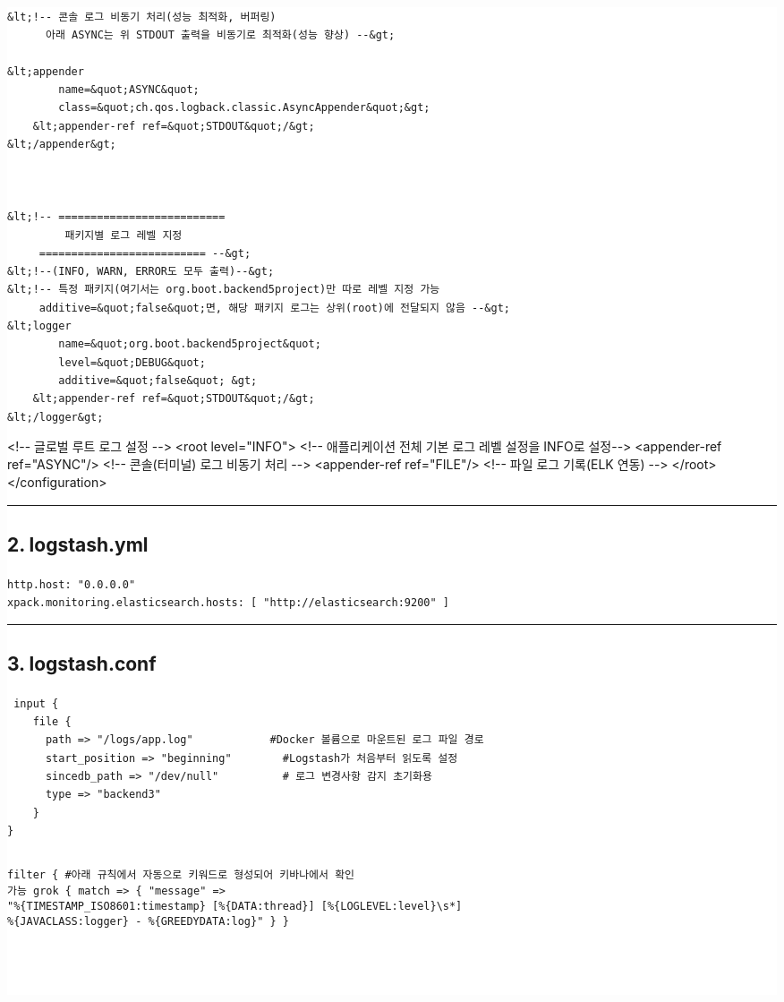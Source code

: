     &lt;!-- 콘솔 로그 비동기 처리(성능 최적화, 버퍼링)
          아래 ASYNC는 위 STDOUT 출력을 비동기로 최적화(성능 향상) --&gt;

    &lt;appender
            name=&quot;ASYNC&quot;
            class=&quot;ch.qos.logback.classic.AsyncAppender&quot;&gt;
        &lt;appender-ref ref=&quot;STDOUT&quot;/&gt;
    &lt;/appender&gt;



    &lt;!-- ==========================
             패키지별 로그 레벨 지정
         ========================== --&gt;
    &lt;!--(INFO, WARN, ERROR도 모두 출력)--&gt;
    &lt;!-- 특정 패키지(여기서는 org.boot.backend5project)만 따로 레벨 지정 가능
         additive=&quot;false&quot;면, 해당 패키지 로그는 상위(root)에 전달되지 않음 --&gt;
    &lt;logger
            name=&quot;org.boot.backend5project&quot;
            level=&quot;DEBUG&quot;
            additive=&quot;false&quot; &gt;
        &lt;appender-ref ref=&quot;STDOUT&quot;/&gt;
    &lt;/logger&gt;


&lt;!-- 글로벌 루트 로그 설정 --&gt;
    &lt;root level=&quot;INFO&quot;&gt; &lt;!-- 애플리케이션 전체 기본 로그 레벨 설정을 INFO로 설정--&gt;
        &lt;appender-ref ref=&quot;ASYNC&quot;/&gt; &lt;!-- 콘솔(터미널) 로그 비동기 처리 --&gt;
        &lt;appender-ref ref=&quot;FILE&quot;/&gt;  &lt;!-- 파일 로그 기록(ELK 연동) --&gt;
    &lt;/root&gt;
&lt;/configuration&gt;</code></pre>
<hr />
<h2 id="2-logstashyml">2. logstash.yml</h2>
<pre><code class="language-bash">http.host: &quot;0.0.0.0&quot;
xpack.monitoring.elasticsearch.hosts: [ &quot;http://elasticsearch:9200&quot; ]</code></pre>
<hr />
<h2 id="3-logstashconf">3. logstash.conf</h2>
<pre><code class="language-bash"> input {
    file {
      path =&gt; &quot;/logs/app.log&quot;            #Docker 볼륨으로 마운트된 로그 파일 경로
      start_position =&gt; &quot;beginning&quot;        #Logstash가 처음부터 읽도록 설정
      sincedb_path =&gt; &quot;/dev/null&quot;          # 로그 변경사항 감지 초기화용
      type =&gt; &quot;backend3&quot;
    }
}

filter {
#아래 규칙에서 자동으로 키워드로 형성되어 키바나에서 확인 가능
  grok {
    match =&gt; {
      &quot;message&quot; =&gt; &quot;%{TIMESTAMP_ISO8601:timestamp} \[%{DATA:thread}\] \[%{LOGLEVEL:level}\s*\] %{JAVACLASS:logger} - %{GREEDYDATA:log}&quot;
    }
  }
